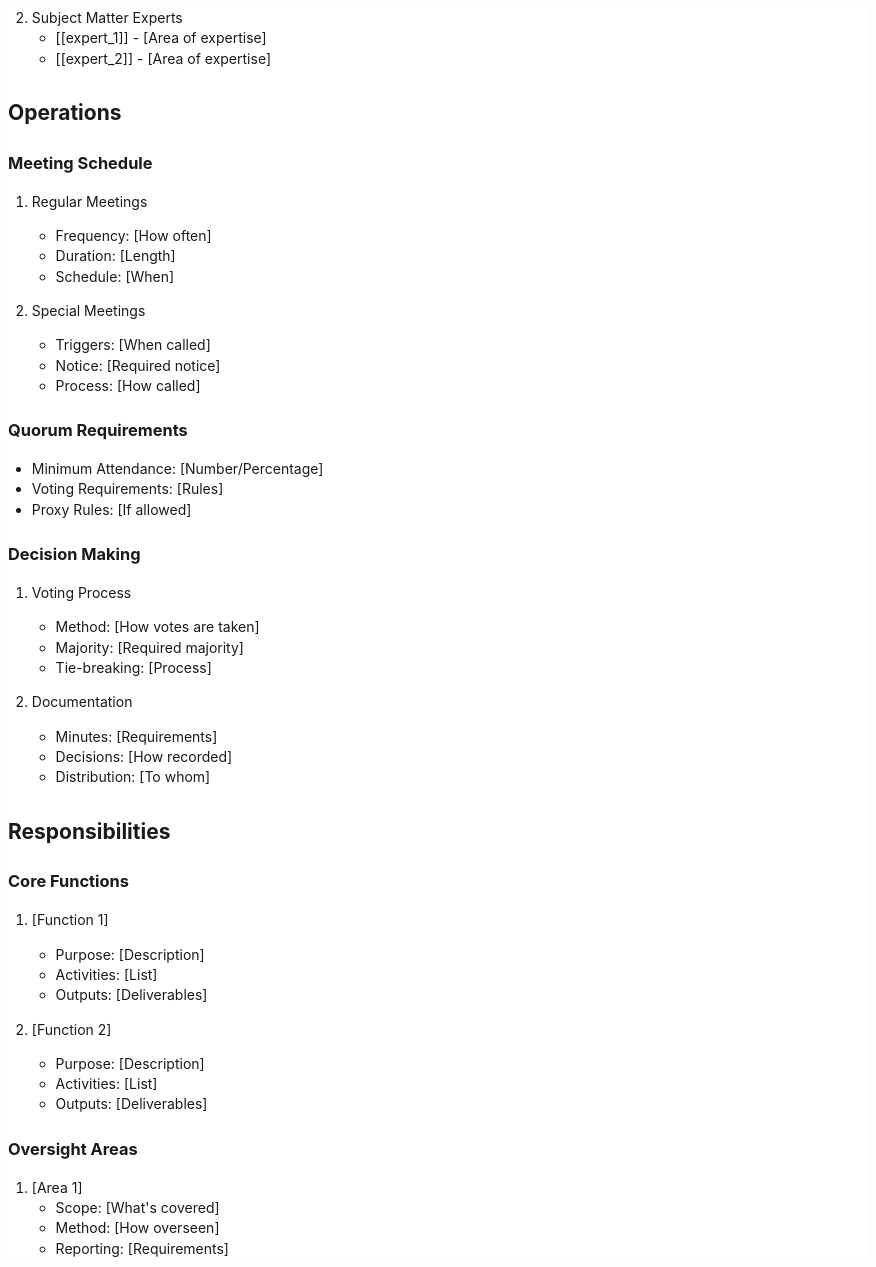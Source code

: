 2. Subject Matter Experts
   - [[expert_1]] - [Area of expertise]
   - [[expert_2]] - [Area of expertise]

## Operations
### Meeting Schedule
1. Regular Meetings
   - Frequency: [How often]
   - Duration: [Length]
   - Schedule: [When]

2. Special Meetings
   - Triggers: [When called]
   - Notice: [Required notice]
   - Process: [How called]

### Quorum Requirements
- Minimum Attendance: [Number/Percentage]
- Voting Requirements: [Rules]
- Proxy Rules: [If allowed]

### Decision Making
1. Voting Process
   - Method: [How votes are taken]
   - Majority: [Required majority]
   - Tie-breaking: [Process]

2. Documentation
   - Minutes: [Requirements]
   - Decisions: [How recorded]
   - Distribution: [To whom]

## Responsibilities
### Core Functions
1. [Function 1]
   - Purpose: [Description]
   - Activities: [List]
   - Outputs: [Deliverables]

2. [Function 2]
   - Purpose: [Description]
   - Activities: [List]
   - Outputs: [Deliverables]

### Oversight Areas
1. [Area 1]
   - Scope: [What's covered]
   - Method: [How overseen]
   - Reporting: [Requirements]
